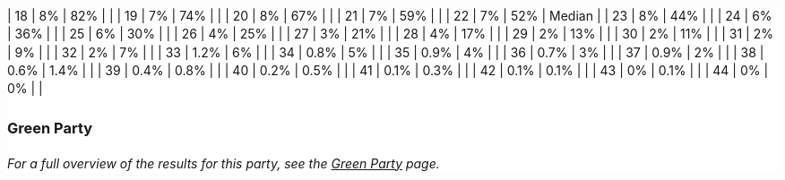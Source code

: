 | 18 | 8% | 82% |  |
| 19 | 7% | 74% |  |
| 20 | 8% | 67% |  |
| 21 | 7% | 59% |  |
| 22 | 7% | 52% | Median |
| 23 | 8% | 44% |  |
| 24 | 6% | 36% |  |
| 25 | 6% | 30% |  |
| 26 | 4% | 25% |  |
| 27 | 3% | 21% |  |
| 28 | 4% | 17% |  |
| 29 | 2% | 13% |  |
| 30 | 2% | 11% |  |
| 31 | 2% | 9% |  |
| 32 | 2% | 7% |  |
| 33 | 1.2% | 6% |  |
| 34 | 0.8% | 5% |  |
| 35 | 0.9% | 4% |  |
| 36 | 0.7% | 3% |  |
| 37 | 0.9% | 2% |  |
| 38 | 0.6% | 1.4% |  |
| 39 | 0.4% | 0.8% |  |
| 40 | 0.2% | 0.5% |  |
| 41 | 0.1% | 0.3% |  |
| 42 | 0.1% | 0.1% |  |
| 43 | 0% | 0.1% |  |
| 44 | 0% | 0% |  |

### Green Party

*For a full overview of the results for this party, see the [Green Party](party-greenparty.html) page.*
